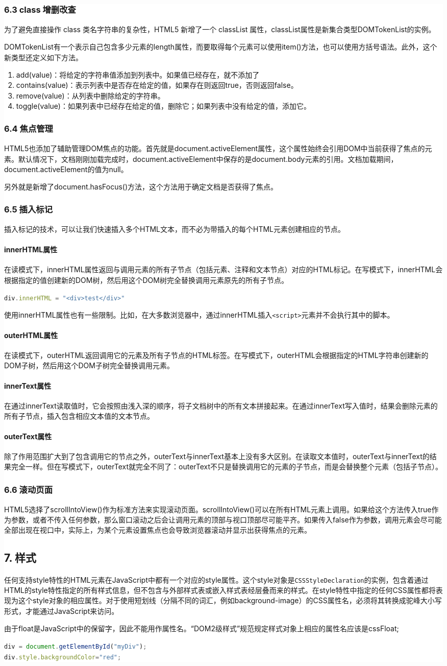 ### 6.3 class 增删改查
为了避免直接操作 class 类名字符串的复杂性，HTML5 新增了一个 classList 属性，classList属性是新集合类型DOMTokenList的实例。

DOMTokenList有一个表示自己包含多少元素的length属性，而要取得每个元素可以使用item()方法，也可以使用方括号语法。此外，这个新类型还定义如下方法。
1. add(value)：将给定的字符串值添加到列表中。如果值已经存在，就不添加了
2. contains(value)：表示列表中是否存在给定的值，如果存在则返回true，否则返回false。
3. remove(value)：从列表中删除给定的字符串。
4. toggle(value)：如果列表中已经存在给定的值，删除它；如果列表中没有给定的值，添加它。

### 6.4 焦点管理
HTML5也添加了辅助管理DOM焦点的功能。首先就是document.activeElement属性，这个属性始终会引用DOM中当前获得了焦点的元素。默认情况下，文档刚刚加载完成时，document.activeElement中保存的是document.body元素的引用。文档加载期间，document.activeElement的值为null。

另外就是新增了document.hasFocus()方法，这个方法用于确定文档是否获得了焦点。

### 6.5 插入标记
插入标记的技术，可以让我们快速插入多个HTML文本，而不必为带插入的每个HTML元素创建相应的节点。

#### innerHTML属性
在读模式下，innerHTML属性返回与调用元素的所有子节点（包括元素、注释和文本节点）对应的HTML标记。在写模式下，innerHTML会根据指定的值创建新的DOM树，然后用这个DOM树完全替换调用元素原先的所有子节点。

```js
div.innerHTML = "<div>test</div>"
```

使用innerHTML属性也有一些限制。比如，在大多数浏览器中，通过innerHTML插入`<script>`元素并不会执行其中的脚本。

#### outerHTML属性
在读模式下，outerHTML返回调用它的元素及所有子节点的HTML标签。在写模式下，outerHTML会根据指定的HTML字符串创建新的DOM子树，然后用这个DOM子树完全替换调用元素。

#### innerText属性
在通过innerText读取值时，它会按照由浅入深的顺序，将子文档树中的所有文本拼接起来。在通过innerText写入值时，结果会删除元素的所有子节点，插入包含相应文本值的文本节点。

#### outerText属性
除了作用范围扩大到了包含调用它的节点之外，outerText与innerText基本上没有多大区别。在读取文本值时，outerText与innerText的结果完全一样。但在写模式下，outerText就完全不同了：outerText不只是替换调用它的元素的子节点，而是会替换整个元素（包括子节点）。

### 6.6 滚动页面
HTML5选择了scrollIntoView()作为标准方法来实现滚动页面。scrollIntoView()可以在所有HTML元素上调用。如果给这个方法传入true作为参数，或者不传入任何参数，那么窗口滚动之后会让调用元素的顶部与视口顶部尽可能平齐。如果传入false作为参数，调用元素会尽可能全部出现在视口中，实际上，为某个元素设置焦点也会导致浏览器滚动并显示出获得焦点的元素。

## 7. 样式
任何支持style特性的HTML元素在JavaScript中都有一个对应的style属性。这个style对象是`CSSStyleDeclaration`的实例，包含着通过HTML的style特性指定的所有样式信息，但不包含与外部样式表或嵌入样式表经层叠而来的样式。在style特性中指定的任何CSS属性都将表现为这个style对象的相应属性。对于使用短划线（分隔不同的词汇，例如background-image）的CSS属性名，必须将其转换成驼峰大小写形式，才能通过JavaScript来访问。

由于float是JavaScript中的保留字，因此不能用作属性名。“DOM2级样式”规范规定样式对象上相应的属性名应该是cssFloat;

```js
div = document.getElementById("myDiv");
div.style.backgroundColor="red";
```
